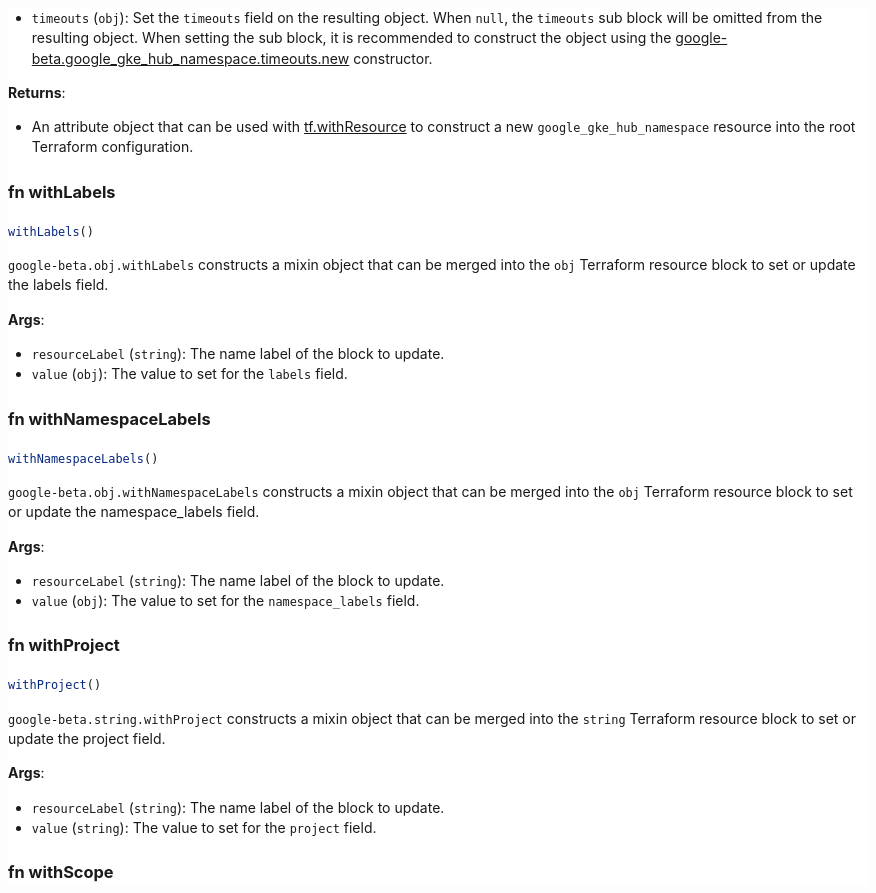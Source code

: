   - `timeouts` (`obj`): Set the `timeouts` field on the resulting object. When `null`, the `timeouts` sub block will be omitted from the resulting object. When setting the sub block, it is recommended to construct the object using the [google-beta.google_gke_hub_namespace.timeouts.new](#fn-timeoutsnew) constructor.

**Returns**:
  - An attribute object that can be used with [tf.withResource](https://github.com/tf-libsonnet/core/tree/main/docs#fn-withresource) to construct a new `google_gke_hub_namespace` resource into the root Terraform configuration.


### fn withLabels

```ts
withLabels()
```

`google-beta.obj.withLabels` constructs a mixin object that can be merged into the `obj`
Terraform resource block to set or update the labels field.



**Args**:
  - `resourceLabel` (`string`): The name label of the block to update.
  - `value` (`obj`): The value to set for the `labels` field.


### fn withNamespaceLabels

```ts
withNamespaceLabels()
```

`google-beta.obj.withNamespaceLabels` constructs a mixin object that can be merged into the `obj`
Terraform resource block to set or update the namespace_labels field.



**Args**:
  - `resourceLabel` (`string`): The name label of the block to update.
  - `value` (`obj`): The value to set for the `namespace_labels` field.


### fn withProject

```ts
withProject()
```

`google-beta.string.withProject` constructs a mixin object that can be merged into the `string`
Terraform resource block to set or update the project field.



**Args**:
  - `resourceLabel` (`string`): The name label of the block to update.
  - `value` (`string`): The value to set for the `project` field.


### fn withScope
